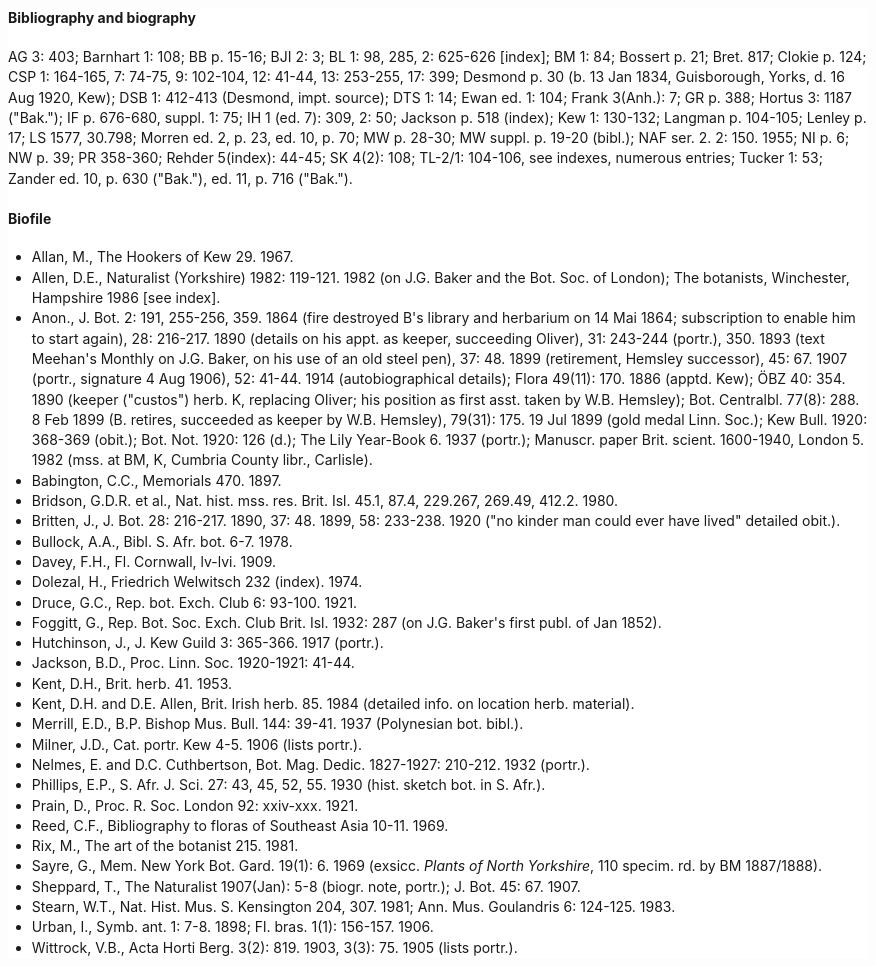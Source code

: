 #### Bibliography and biography

AG 3: 403; Barnhart 1: 108; BB p. 15-16; BJI 2: 3; BL 1: 98, 285, 2: 625-626 \[index\]; BM 1: 84; Bossert p. 21; Bret. 817; Clokie p. 124; CSP 1: 164-165, 7: 74-75, 9: 102-104, 12: 41-44, 13: 253-255, 17: 399; Desmond p. 30 (b. 13 Jan 1834, Guisborough, Yorks, d. 16 Aug 1920, Kew); DSB 1: 412-413 (Desmond, impt. source); DTS 1: 14; Ewan ed. 1: 104; Frank 3(Anh.): 7; GR p. 388; Hortus 3: 1187 ("Bak."); IF p. 676-680, suppl. 1: 75; IH 1 (ed. 7): 309, 2: 50; Jackson p. 518 (index); Kew 1: 130-132; Langman p. 104-105; Lenley p. 17; LS 1577, 30.798; Morren ed. 2, p. 23, ed. 10, p. 70; MW p. 28-30; MW suppl. p. 19-20 (bibl.); NAF ser. 2. 2: 150. 1955; NI p. 6; NW p. 39; PR 358-360; Rehder 5(index): 44-45; SK 4(2): 108; TL-2/1: 104-106, see indexes, numerous entries; Tucker 1: 53; Zander ed. 10, p. 630 ("Bak."), ed. 11, p. 716 ("Bak.").

#### Biofile

- Allan, M., The Hookers of Kew 29. 1967.
- Allen, D.E., Naturalist (Yorkshire) 1982: 119-121. 1982 (on J.G. Baker and the Bot. Soc. of London); The botanists, Winchester, Hampshire 1986 \[see index\].
- Anon., J. Bot. 2: 191, 255-256, 359. 1864 (fire destroyed B's library and herbarium on 14 Mai 1864; subscription to enable him to start again), 28: 216-217. 1890 (details on his appt. as keeper, succeeding Oliver), 31: 243-244 (portr.), 350. 1893 (text Meehan's Monthly on J.G. Baker, on his use of an old steel pen), 37: 48. 1899 (retirement, Hemsley successor), 45: 67. 1907 (portr., signature 4 Aug 1906), 52: 41-44. 1914 (autobiographical details); Flora 49(11): 170. 1886 (apptd. Kew); ÖBZ 40: 354. 1890 (keeper ("custos") herb. K, replacing Oliver; his position as first asst. taken by W.B. Hemsley); Bot. Centralbl. 77(8): 288. 8 Feb 1899 (B. retires, succeeded as keeper by W.B. Hemsley), 79(31): 175. 19 Jul 1899 (gold medal Linn. Soc.); Kew Bull. 1920: 368-369 (obit.); Bot. Not. 1920: 126 (d.); The Lily Year-Book 6. 1937 (portr.); Manuscr. paper Brit. scient. 1600-1940, London 5. 1982 (mss. at BM, K, Cumbria County libr., Carlisle).
- Babington, C.C., Memorials 470. 1897.
- Bridson, G.D.R. et al., Nat. hist. mss. res. Brit. Isl. 45.1, 87.4, 229.267, 269.49, 412.2. 1980.
- Britten, J., J. Bot. 28: 216-217. 1890, 37: 48. 1899, 58: 233-238. 1920 ("no kinder man could ever have lived" detailed obit.).
- Bullock, A.A., Bibl. S. Afr. bot. 6-7. 1978.
- Davey, F.H., Fl. Cornwall, lv-lvi. 1909.
- Dolezal, H., Friedrich Welwitsch 232 (index). 1974.
- Druce, G.C., Rep. bot. Exch. Club 6: 93-100. 1921.
- Foggitt, G., Rep. Bot. Soc. Exch. Club Brit. Isl. 1932: 287 (on J.G. Baker's first publ. of Jan 1852).
- Hutchinson, J., J. Kew Guild 3: 365-366. 1917 (portr.).
- Jackson, B.D., Proc. Linn. Soc. 1920-1921: 41-44.
- Kent, D.H., Brit. herb. 41. 1953.
- Kent, D.H. and D.E. Allen, Brit. Irish herb. 85. 1984 (detailed info. on location herb. material).
- Merrill, E.D., B.P. Bishop Mus. Bull. 144: 39-41. 1937 (Polynesian bot. bibl.).
- Milner, J.D., Cat. portr. Kew 4-5. 1906 (lists portr.).
- Nelmes, E. and D.C. Cuthbertson, Bot. Mag. Dedic. 1827-1927: 210-212. 1932 (portr.).
- Phillips, E.P., S. Afr. J. Sci. 27: 43, 45, 52, 55. 1930 (hist. sketch bot. in S. Afr.).
- Prain, D., Proc. R. Soc. London 92: xxiv-xxx. 1921.
- Reed, C.F., Bibliography to floras of Southeast Asia 10-11. 1969.
- Rix, M., The art of the botanist 215. 1981.
- Sayre, G., Mem. New York Bot. Gard. 19(1): 6. 1969 (exsicc. *Plants of North Yorkshire*, 110 specim. rd. by BM 1887/1888).
- Sheppard, T., The Naturalist 1907(Jan): 5-8 (biogr. note, portr.); J. Bot. 45: 67. 1907.
- Stearn, W.T., Nat. Hist. Mus. S. Kensington 204, 307. 1981; Ann. Mus. Goulandris 6: 124-125. 1983.
- Urban, I., Symb. ant. 1: 7-8. 1898; Fl. bras. 1(1): 156-157. 1906.
- Wittrock, V.B., Acta Horti Berg. 3(2): 819. 1903, 3(3): 75. 1905 (lists portr.).
